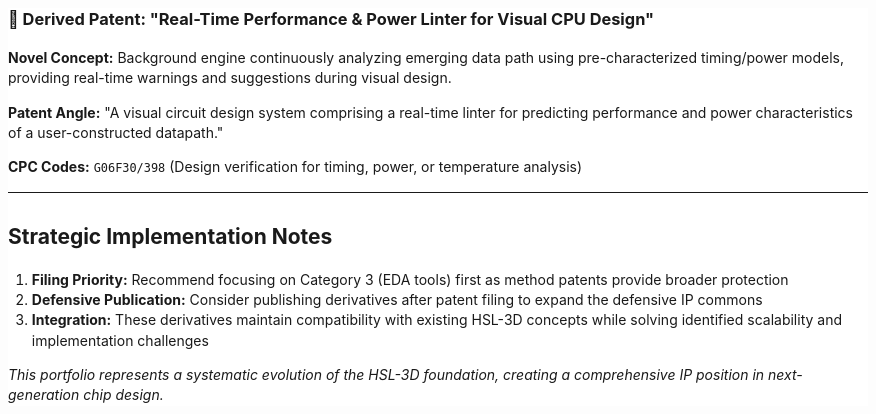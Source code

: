 ### 🔄 Derived Patent: "Real-Time Performance & Power Linter for Visual CPU Design"
**Novel Concept:** Background engine continuously analyzing emerging data path using pre-characterized timing/power models, providing real-time warnings and suggestions during visual design.

**Patent Angle:** "A visual circuit design system comprising a real-time linter for predicting performance and power characteristics of a user-constructed datapath."

**CPC Codes:** `G06F30/398` (Design verification for timing, power, or temperature analysis)

---

## Strategic Implementation Notes

1. **Filing Priority:** Recommend focusing on Category 3 (EDA tools) first as method patents provide broader protection
2. **Defensive Publication:** Consider publishing derivatives after patent filing to expand the defensive IP commons
3. **Integration:** These derivatives maintain compatibility with existing HSL-3D concepts while solving identified scalability and implementation challenges

*This portfolio represents a systematic evolution of the HSL-3D foundation, creating a comprehensive IP position in next-generation chip design.*